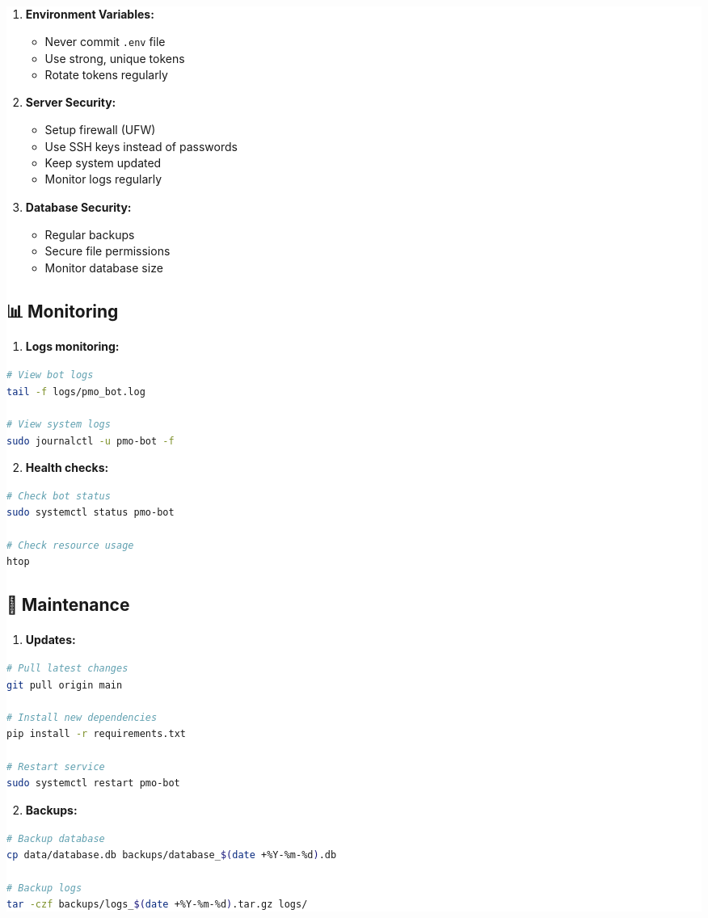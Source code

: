 1. **Environment Variables:**
   - Never commit `.env` file
   - Use strong, unique tokens
   - Rotate tokens regularly

2. **Server Security:**
   - Setup firewall (UFW)
   - Use SSH keys instead of passwords
   - Keep system updated
   - Monitor logs regularly

3. **Database Security:**
   - Regular backups
   - Secure file permissions
   - Monitor database size

## 📊 Monitoring

1. **Logs monitoring:**
```bash
# View bot logs
tail -f logs/pmo_bot.log

# View system logs
sudo journalctl -u pmo-bot -f
```

2. **Health checks:**
```bash
# Check bot status
sudo systemctl status pmo-bot

# Check resource usage
htop
```

## 🔄 Maintenance

1. **Updates:**
```bash
# Pull latest changes
git pull origin main

# Install new dependencies
pip install -r requirements.txt

# Restart service
sudo systemctl restart pmo-bot
```

2. **Backups:**
```bash
# Backup database
cp data/database.db backups/database_$(date +%Y-%m-%d).db

# Backup logs
tar -czf backups/logs_$(date +%Y-%m-%d).tar.gz logs/
```
